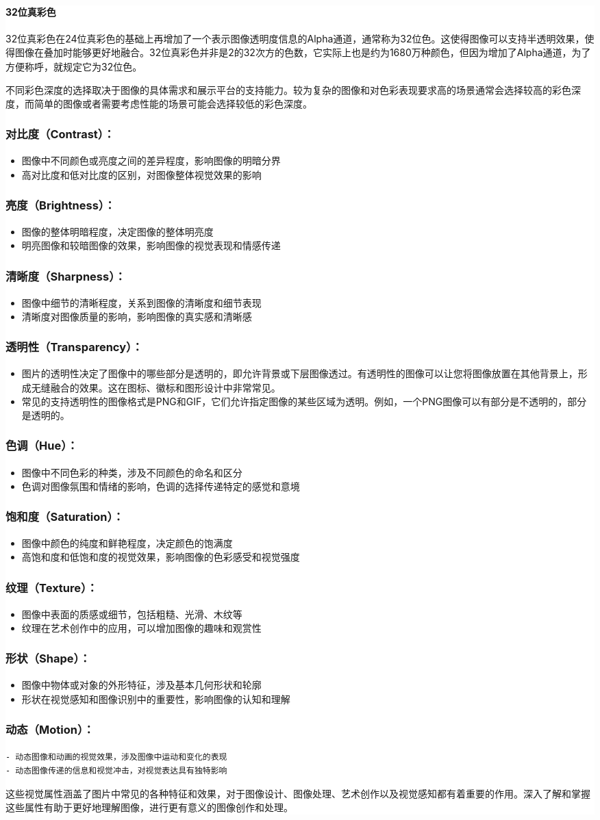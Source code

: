 #### 32位真彩色

32位真彩色在24位真彩色的基础上再增加了一个表示图像透明度信息的Alpha通道，通常称为32位色。这使得图像可以支持半透明效果，使得图像在叠加时能够更好地融合。32位真彩色并非是2的32次方的色数，它实际上也是约为1680万种颜色，但因为增加了Alpha通道，为了方便称呼，就规定它为32位色。

不同彩色深度的选择取决于图像的具体需求和展示平台的支持能力。较为复杂的图像和对色彩表现要求高的场景通常会选择较高的彩色深度，而简单的图像或者需要考虑性能的场景可能会选择较低的彩色深度。

### **对比度（Contrast）**：

*   图像中不同颜色或亮度之间的差异程度，影响图像的明暗分界
*   高对比度和低对比度的区别，对图像整体视觉效果的影响

### **亮度（Brightness）**：

*   图像的整体明暗程度，决定图像的整体明亮度
*   明亮图像和较暗图像的效果，影响图像的视觉表现和情感传递

### **清晰度（Sharpness）**：

*   图像中细节的清晰程度，关系到图像的清晰度和细节表现
*   清晰度对图像质量的影响，影响图像的真实感和清晰感

### **透明性（Transparency）**：

*   图片的透明性决定了图像中的哪些部分是透明的，即允许背景或下层图像透过。有透明性的图像可以让您将图像放置在其他背景上，形成无缝融合的效果。这在图标、徽标和图形设计中非常常见。
*   常见的支持透明性的图像格式是PNG和GIF，它们允许指定图像的某些区域为透明。例如，一个PNG图像可以有部分是不透明的，部分是透明的。

### **色调（Hue）**：

*   图像中不同色彩的种类，涉及不同颜色的命名和区分
*   色调对图像氛围和情绪的影响，色调的选择传递特定的感觉和意境

### **饱和度（Saturation）**：

*   图像中颜色的纯度和鲜艳程度，决定颜色的饱满度
*   高饱和度和低饱和度的视觉效果，影响图像的色彩感受和视觉强度

### **纹理（Texture）**：

*   图像中表面的质感或细节，包括粗糙、光滑、木纹等
*   纹理在艺术创作中的应用，可以增加图像的趣味和观赏性

### **形状（Shape）**：

*   图像中物体或对象的外形特征，涉及基本几何形状和轮廓
*   形状在视觉感知和图像识别中的重要性，影响图像的认知和理解

### **动态（Motion）**：

    - 动态图像和动画的视觉效果，涉及图像中运动和变化的表现
    - 动态图像传递的信息和视觉冲击，对视觉表达具有独特影响

这些视觉属性涵盖了图片中常见的各种特征和效果，对于图像设计、图像处理、艺术创作以及视觉感知都有着重要的作用。深入了解和掌握这些属性有助于更好地理解图像，进行更有意义的图像创作和处理。

